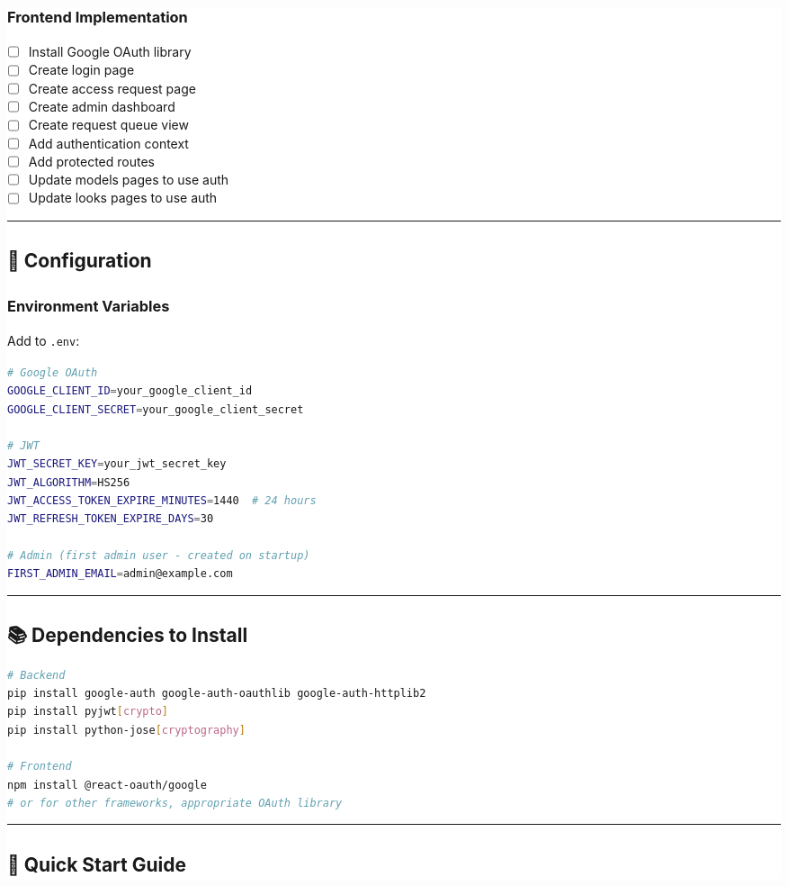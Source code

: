 ### Frontend Implementation
- [ ] Install Google OAuth library
- [ ] Create login page
- [ ] Create access request page
- [ ] Create admin dashboard
- [ ] Create request queue view
- [ ] Add authentication context
- [ ] Add protected routes
- [ ] Update models pages to use auth
- [ ] Update looks pages to use auth

---

## 🔧 Configuration

### Environment Variables

Add to `.env`:

```bash
# Google OAuth
GOOGLE_CLIENT_ID=your_google_client_id
GOOGLE_CLIENT_SECRET=your_google_client_secret

# JWT
JWT_SECRET_KEY=your_jwt_secret_key
JWT_ALGORITHM=HS256
JWT_ACCESS_TOKEN_EXPIRE_MINUTES=1440  # 24 hours
JWT_REFRESH_TOKEN_EXPIRE_DAYS=30

# Admin (first admin user - created on startup)
FIRST_ADMIN_EMAIL=admin@example.com
```

---

## 📚 Dependencies to Install

```bash
# Backend
pip install google-auth google-auth-oauthlib google-auth-httplib2
pip install pyjwt[crypto]
pip install python-jose[cryptography]

# Frontend
npm install @react-oauth/google
# or for other frameworks, appropriate OAuth library
```

---

## 🚀 Quick Start Guide
